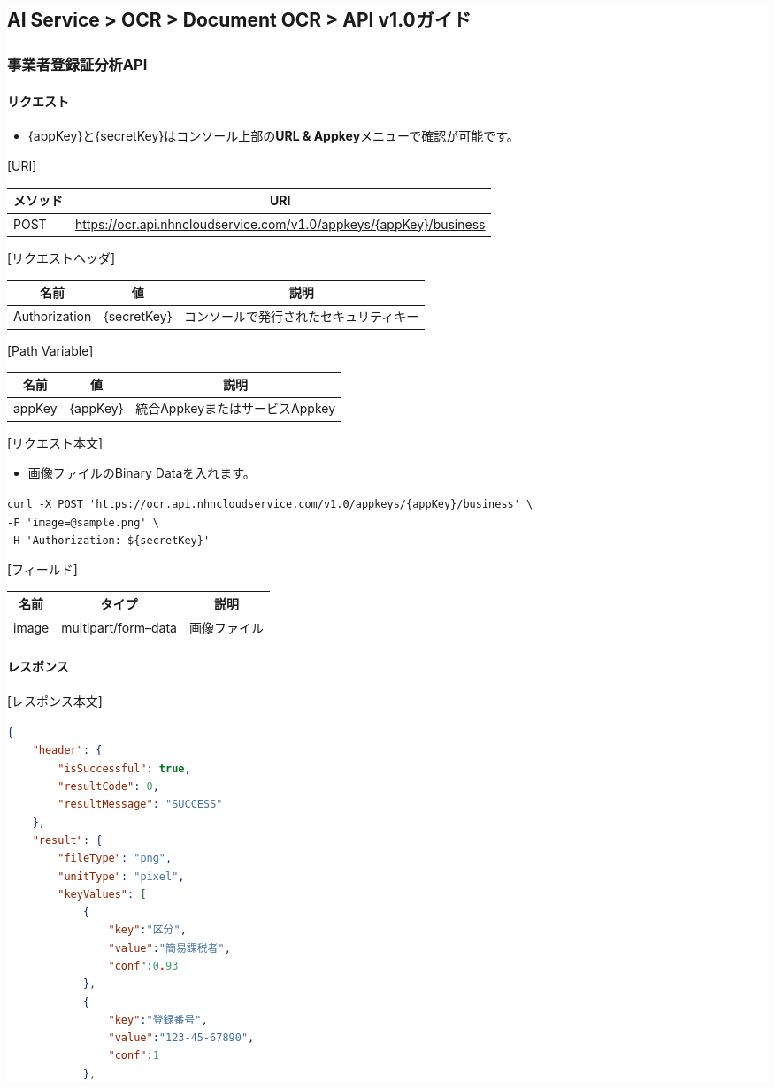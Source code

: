 ## AI Service > OCR > Document OCR > API v1.0ガイド

### 事業者登録証分析API

#### リクエスト

* {appKey}と{secretKey}はコンソール上部の**URL & Appkey**メニューで確認が可能です。

[URI]

| メソッド | URI                                                                |
|------|--------------------------------------------------------------------|
| POST | https://ocr.api.nhncloudservice.com/v1.0/appkeys/{appKey}/business |

[リクエストヘッダ]

| 名前            | 値           | 説明                  |
|---------------|-------------|---------------------|
| Authorization | {secretKey} | コンソールで発行されたセキュリティキー |

[Path Variable]

| 名前     | 値        | 説明                    |
|--------|----------|-----------------------|
| appKey | {appKey} | 統合AppkeyまたはサービスAppkey |

[リクエスト本文]

* 画像ファイルのBinary Dataを入れます。

```shell
curl -X POST 'https://ocr.api.nhncloudservice.com/v1.0/appkeys/{appKey}/business' \
-F 'image=@sample.png' \
-H 'Authorization: ${secretKey}'
```

[フィールド]

| 名前    | タイプ                 | 説明     |
|-------|---------------------|--------|
| image | multipart/form–data | 画像ファイル |

#### レスポンス

[レスポンス本文]

```json
{
    "header": {
        "isSuccessful": true,
        "resultCode": 0,
        "resultMessage": "SUCCESS"
    },
    "result": {
        "fileType": "png",
        "unitType": "pixel",
        "keyValues": [
            {
                "key":"区分",
                "value":"簡易課税者",
                "conf":0.93
            },
            {
                "key":"登録番号",
                "value":"123-45-67890",
                "conf":1
            },
```